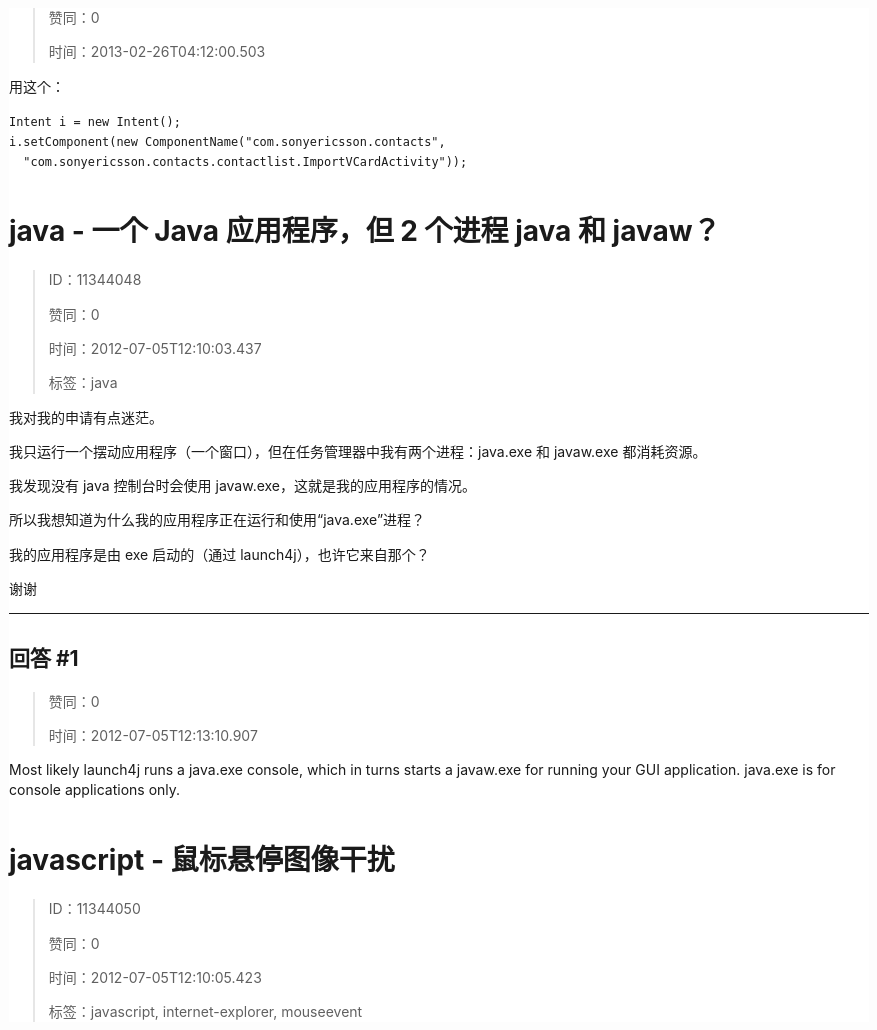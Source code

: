 > 赞同：0
> 
> 时间：2013-02-26T04:12:00.503

用这个：

```
Intent i = new Intent();
i.setComponent(new ComponentName("com.sonyericsson.contacts",
  "com.sonyericsson.contacts.contactlist.ImportVCardActivity")); 
```

# java - 一个 Java 应用程序，但 2 个进程 java 和 javaw？

> ID：11344048
> 
> 赞同：0
> 
> 时间：2012-07-05T12:10:03.437
> 
> 标签：java

我对我的申请有点迷茫。

我只运行一个摆动应用程序（一个窗口），但在任务管理器中我有两个进程：java.exe 和 javaw.exe 都消耗资源。

我发现没有 java 控制台时会使用 javaw.exe，这就是我的应用程序的情况。

所以我想知道为什么我的应用程序正在运行和使用“java.exe”进程？

我的应用程序是由 exe 启动的（通过 launch4j），也许它来自那个？

谢谢

* * *

## 回答 #1

> 赞同：0
> 
> 时间：2012-07-05T12:13:10.907

Most likely launch4j runs a java.exe console, which in turns starts a javaw.exe for running your GUI application. java.exe is for console applications only.

# javascript - 鼠标悬停图像干扰

> ID：11344050
> 
> 赞同：0
> 
> 时间：2012-07-05T12:10:05.423
> 
> 标签：javascript, internet-explorer, mouseevent
